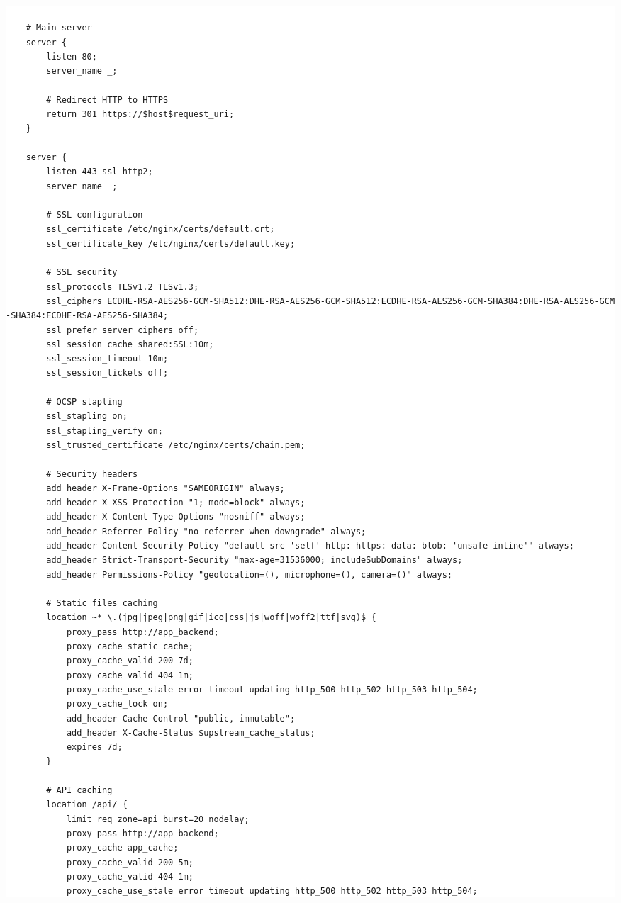 ```nginx
    
    # Main server
    server {
        listen 80;
        server_name _;
        
        # Redirect HTTP to HTTPS
        return 301 https://$host$request_uri;
    }
    
    server {
        listen 443 ssl http2;
        server_name _;
        
        # SSL configuration
        ssl_certificate /etc/nginx/certs/default.crt;
        ssl_certificate_key /etc/nginx/certs/default.key;
        
        # SSL security
        ssl_protocols TLSv1.2 TLSv1.3;
        ssl_ciphers ECDHE-RSA-AES256-GCM-SHA512:DHE-RSA-AES256-GCM-SHA512:ECDHE-RSA-AES256-GCM-SHA384:DHE-RSA-AES256-GCM-SHA384:ECDHE-RSA-AES256-SHA384;
        ssl_prefer_server_ciphers off;
        ssl_session_cache shared:SSL:10m;
        ssl_session_timeout 10m;
        ssl_session_tickets off;
        
        # OCSP stapling
        ssl_stapling on;
        ssl_stapling_verify on;
        ssl_trusted_certificate /etc/nginx/certs/chain.pem;
        
        # Security headers
        add_header X-Frame-Options "SAMEORIGIN" always;
        add_header X-XSS-Protection "1; mode=block" always;
        add_header X-Content-Type-Options "nosniff" always;
        add_header Referrer-Policy "no-referrer-when-downgrade" always;
        add_header Content-Security-Policy "default-src 'self' http: https: data: blob: 'unsafe-inline'" always;
        add_header Strict-Transport-Security "max-age=31536000; includeSubDomains" always;
        add_header Permissions-Policy "geolocation=(), microphone=(), camera=()" always;
        
        # Static files caching
        location ~* \.(jpg|jpeg|png|gif|ico|css|js|woff|woff2|ttf|svg)$ {
            proxy_pass http://app_backend;
            proxy_cache static_cache;
            proxy_cache_valid 200 7d;
            proxy_cache_valid 404 1m;
            proxy_cache_use_stale error timeout updating http_500 http_502 http_503 http_504;
            proxy_cache_lock on;
            add_header Cache-Control "public, immutable";
            add_header X-Cache-Status $upstream_cache_status;
            expires 7d;
        }
        
        # API caching
        location /api/ {
            limit_req zone=api burst=20 nodelay;
            proxy_pass http://app_backend;
            proxy_cache app_cache;
            proxy_cache_valid 200 5m;
            proxy_cache_valid 404 1m;
            proxy_cache_use_stale error timeout updating http_500 http_502 http_503 http_504;
```